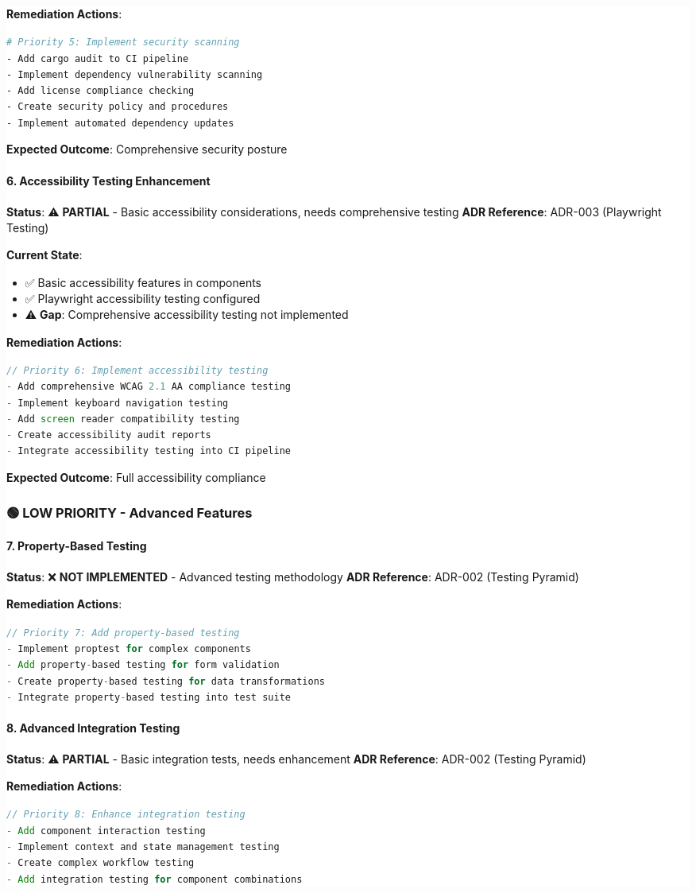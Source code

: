**Remediation Actions**:
```bash
# Priority 5: Implement security scanning
- Add cargo audit to CI pipeline
- Implement dependency vulnerability scanning
- Add license compliance checking
- Create security policy and procedures
- Implement automated dependency updates
```

**Expected Outcome**: Comprehensive security posture

#### 6. **Accessibility Testing Enhancement**
**Status**: ⚠️ **PARTIAL** - Basic accessibility considerations, needs comprehensive testing
**ADR Reference**: ADR-003 (Playwright Testing)

**Current State**:
- ✅ Basic accessibility features in components
- ✅ Playwright accessibility testing configured
- ⚠️ **Gap**: Comprehensive accessibility testing not implemented

**Remediation Actions**:
```typescript
// Priority 6: Implement accessibility testing
- Add comprehensive WCAG 2.1 AA compliance testing
- Implement keyboard navigation testing
- Add screen reader compatibility testing
- Create accessibility audit reports
- Integrate accessibility testing into CI pipeline
```

**Expected Outcome**: Full accessibility compliance

### 🟢 **LOW PRIORITY** - Advanced Features

#### 7. **Property-Based Testing**
**Status**: ❌ **NOT IMPLEMENTED** - Advanced testing methodology
**ADR Reference**: ADR-002 (Testing Pyramid)

**Remediation Actions**:
```rust
// Priority 7: Add property-based testing
- Implement proptest for complex components
- Add property-based testing for form validation
- Create property-based testing for data transformations
- Integrate property-based testing into test suite
```

#### 8. **Advanced Integration Testing**
**Status**: ⚠️ **PARTIAL** - Basic integration tests, needs enhancement
**ADR Reference**: ADR-002 (Testing Pyramid)

**Remediation Actions**:
```rust
// Priority 8: Enhance integration testing
- Add component interaction testing
- Implement context and state management testing
- Create complex workflow testing
- Add integration testing for component combinations
```
